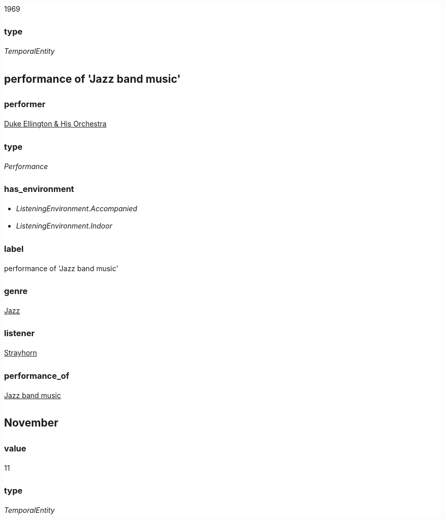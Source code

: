 
1969

### type


*TemporalEntity*

## performance of 'Jazz band music'

### performer


[Duke Ellington & His Orchestra](#Duke-Ellington-&-His-Orchestra)

### type


*Performance*

### has_environment

 - *ListeningEnvironment.Accompanied*

 - *ListeningEnvironment.Indoor*

### label


performance of 'Jazz band music'

### genre


[Jazz](#Jazz)

### listener


[Strayhorn](#Strayhorn)

### performance_of


[Jazz band music](#Jazz-band-music)

## November

### value


11

### type


*TemporalEntity*
